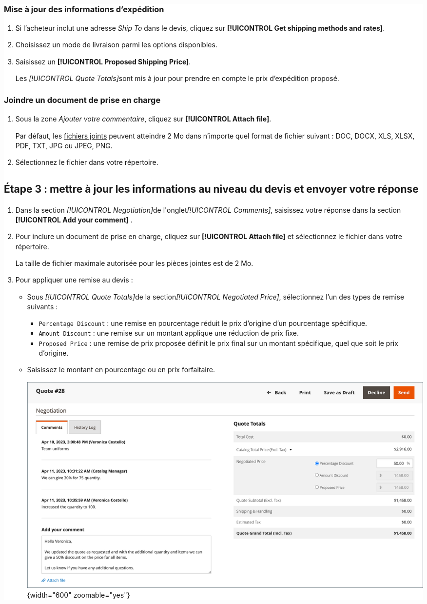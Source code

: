 ### Mise à jour des informations d’expédition

1. Si l’acheteur inclut une adresse _Ship To_ dans le devis, cliquez sur **[!UICONTROL Get shipping methods and rates]**.

1. Choisissez un mode de livraison parmi les options disponibles.

1. Saisissez un **[!UICONTROL Proposed Shipping Price]**.

   Les _[!UICONTROL Quote Totals]_&#x200B;sont mis à jour pour prendre en compte le prix d’expédition proposé.

### Joindre un document de prise en charge

1. Sous la zone _Ajouter votre commentaire_, cliquez sur **[!UICONTROL Attach file]**.

   Par défaut, les [fichiers joints](../configuration-reference/sales/quotes.md) peuvent atteindre 2 Mo dans n’importe quel format de fichier suivant : DOC, DOCX, XLS, XLSX, PDF, TXT, JPG ou JPEG, PNG.

1. Sélectionnez le fichier dans votre répertoire.

## Étape 3 : mettre à jour les informations au niveau du devis et envoyer votre réponse

1. Dans la section _[!UICONTROL Negotiation]_&#x200B;de l&#39;onglet&#x200B;_[!UICONTROL Comments]_, saisissez votre réponse dans la section **[!UICONTROL Add your comment]** .

1. Pour inclure un document de prise en charge, cliquez sur **[!UICONTROL Attach file]** et sélectionnez le fichier dans votre répertoire.

   La taille de fichier maximale autorisée pour les pièces jointes est de 2 Mo.

1. Pour appliquer une remise au devis :

   - Sous _[!UICONTROL Quote Totals]_&#x200B;de la section&#x200B;_[!UICONTROL Negotiated Price]_, sélectionnez l’un des types de remise suivants :

      - `Percentage Discount` : une remise en pourcentage réduit le prix d’origine d’un pourcentage spécifique.
      - `Amount Discount` : une remise sur un montant applique une réduction de prix fixe.
      - `Proposed Price` : une remise de prix proposée définit le prix final sur un montant spécifique, quel que soit le prix d’origine.

   - Saisissez le montant en pourcentage ou en prix forfaitaire.

     ![Commentaires sur la négociation](./assets/quote-detail-negotiation-comments.png){width="600" zoomable="yes"}